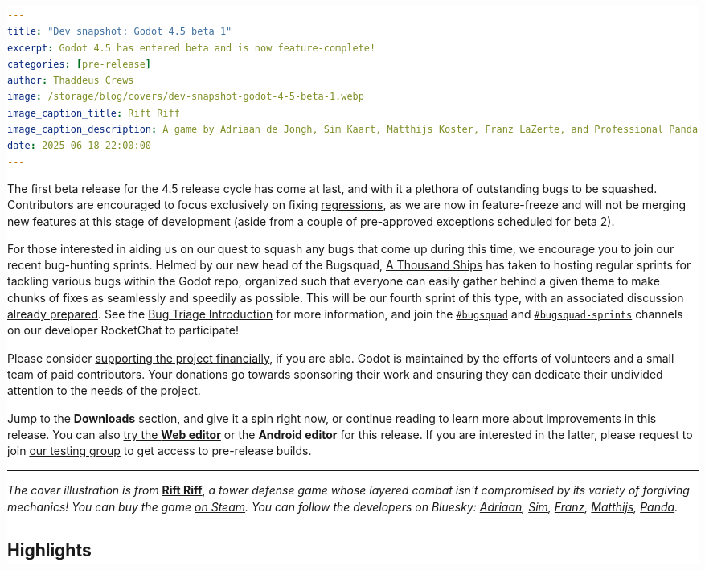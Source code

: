```yaml
---
title: "Dev snapshot: Godot 4.5 beta 1"
excerpt: Godot 4.5 has entered beta and is now feature-complete!
categories: [pre-release]
author: Thaddeus Crews
image: /storage/blog/covers/dev-snapshot-godot-4-5-beta-1.webp
image_caption_title: Rift Riff
image_caption_description: A game by Adriaan de Jongh, Sim Kaart, Matthijs Koster, Franz LaZerte, and Professional Panda
date: 2025-06-18 22:00:00
---
```


The first beta release for the 4.5 release cycle has come at last, and with it a plethora of outstanding bugs to be squashed. Contributors are encouraged to focus exclusively on fixing [regressions](https://github.com/godotengine/godot/issues?q=is%3Aopen+is%3Aissue+label%3Aregression+milestone%3A4.5), as we are now in feature-freeze and will not be merging new features at this stage of development (aside from a couple of pre-approved exceptions scheduled for beta 2).

For those interested in aiding us on our quest to squash any bugs that come up during this time, we encourage you to join our recent bug-hunting sprints. Helmed by our new head of the Bugsquad, [A Thousand Ships](https://github.com/AThousandShips) has taken to hosting regular sprints for tackling various bugs within the Godot repo, organized such that everyone can easily gather behind a given theme to make chunks of fixes as seamlessly and speedily as possible. This will be our fourth sprint of this type, with an associated discussion [already prepared](https://chat.godotengine.org/channel/dNtaAGsF2ifAjZ57P). See the [Bug Triage Introduction](https://github.com/godotengine/godot-maintainers-docs/blob/main/bug-triage/introduction.md) for more information, and join the [`#bugsquad`](https://chat.godotengine.org/channel/bugsquad) and [`#bugsquad-sprints`](https://chat.godotengine.org/channel/bugsquad-sprints) channels on our developer RocketChat to participate!

Please consider [supporting the project financially](#support), if you are able. Godot is maintained by the efforts of volunteers and a small team of paid contributors. Your donations go towards sponsoring their work and ensuring they can dedicate their undivided attention to the needs of the project.

[Jump to the **Downloads** section](#downloads), and give it a spin right now, or continue reading to learn more about improvements in this release. You can also [try the **Web editor**](https://editor.godotengine.org/releases/4.5.beta1/) or the **Android editor** for this release. If you are interested in the latter, please request to join [our testing group](https://groups.google.com/g/godot-testers) to get access to pre-release builds.

---

*The cover illustration is from* [**Rift Riff**](https://store.steampowered.com/app/2800900/Rift_Riff/?curator_clanid=41324400), *a tower defense game whose layered combat isn't compromised by its variety of forgiving mechanics! You can buy the game [on Steam](https://store.steampowered.com/app/2800900/Rift_Riff/?curator_clanid=41324400). You can follow the developers on Bluesky: [Adriaan](https://bsky.app/profile/adriaan.games), [Sim](https://bsky.app/profile/simkaart.co), [Franz](https://bsky.app/profile/franzlazerte.bsky.social), [Matthijs](https://bsky.app/profile/matthijskoster.com), [Panda](https://bsky.app/profile/professionalpanda.bsky.social).*

## Highlights
